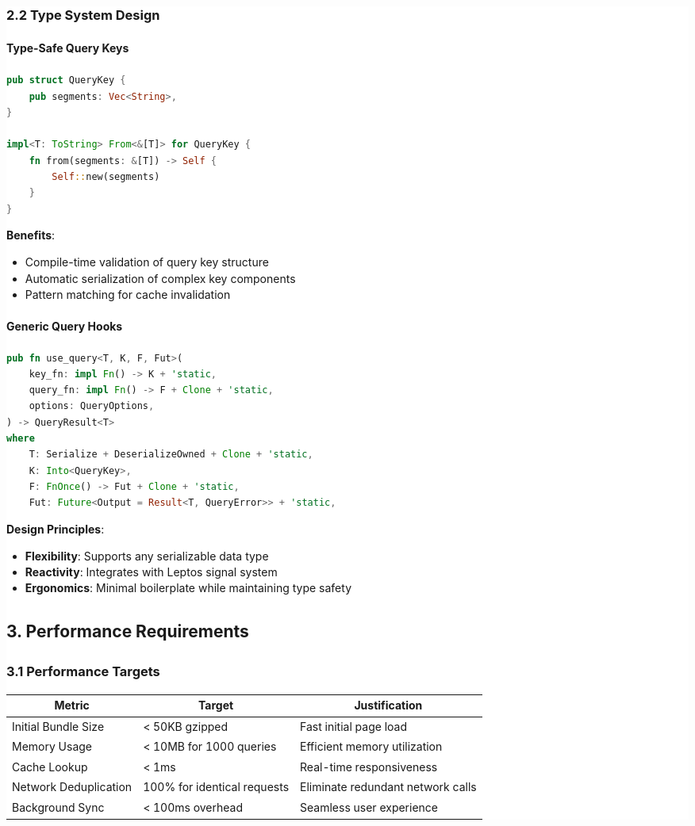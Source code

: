 ### 2.2 Type System Design

#### Type-Safe Query Keys
```rust
pub struct QueryKey {
    pub segments: Vec<String>,
}

impl<T: ToString> From<&[T]> for QueryKey {
    fn from(segments: &[T]) -> Self {
        Self::new(segments)
    }
}
```

**Benefits**:
- Compile-time validation of query key structure
- Automatic serialization of complex key components
- Pattern matching for cache invalidation

#### Generic Query Hooks
```rust
pub fn use_query<T, K, F, Fut>(
    key_fn: impl Fn() -> K + 'static,
    query_fn: impl Fn() -> F + Clone + 'static,
    options: QueryOptions,
) -> QueryResult<T>
where
    T: Serialize + DeserializeOwned + Clone + 'static,
    K: Into<QueryKey>,
    F: FnOnce() -> Fut + Clone + 'static,
    Fut: Future<Output = Result<T, QueryError>> + 'static,
```

**Design Principles**:
- **Flexibility**: Supports any serializable data type
- **Reactivity**: Integrates with Leptos signal system
- **Ergonomics**: Minimal boilerplate while maintaining type safety

## 3. Performance Requirements

### 3.1 Performance Targets

| Metric | Target | Justification |
|--------|---------|---------------|
| Initial Bundle Size | < 50KB gzipped | Fast initial page load |
| Memory Usage | < 10MB for 1000 queries | Efficient memory utilization |
| Cache Lookup | < 1ms | Real-time responsiveness |
| Network Deduplication | 100% for identical requests | Eliminate redundant network calls |
| Background Sync | < 100ms overhead | Seamless user experience |
